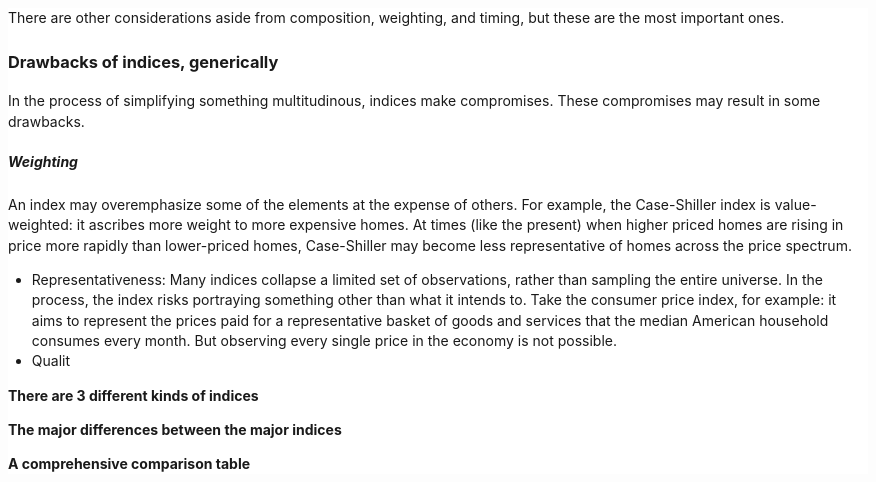 There are other considerations aside from composition, weighting, and timing, but these are the most important ones.

### Drawbacks of indices, generically

In the process of simplifying something multitudinous, indices make compromises. These compromises may result in some drawbacks.

##### Weighting
An index may overemphasize some of the elements at the expense of others. For example, the Case-Shiller index is value-weighted: it ascribes more weight to more expensive homes. At times (like the present) when higher priced homes are rising in price more rapidly than lower-priced homes, Case-Shiller may become less representative of homes across the price spectrum.

- Representativeness: Many indices collapse a limited set of observations, rather than sampling the entire universe. In the process, the index risks portraying something other than what it intends to. Take the consumer price index, for example: it aims to represent the prices paid for a representative basket of goods and services that the median American household consumes every month. But observing every single price in the economy is not possible. 
- Qualit




**There are 3 different kinds of indices**


**The major differences between the major indices**


**A comprehensive comparison table**

